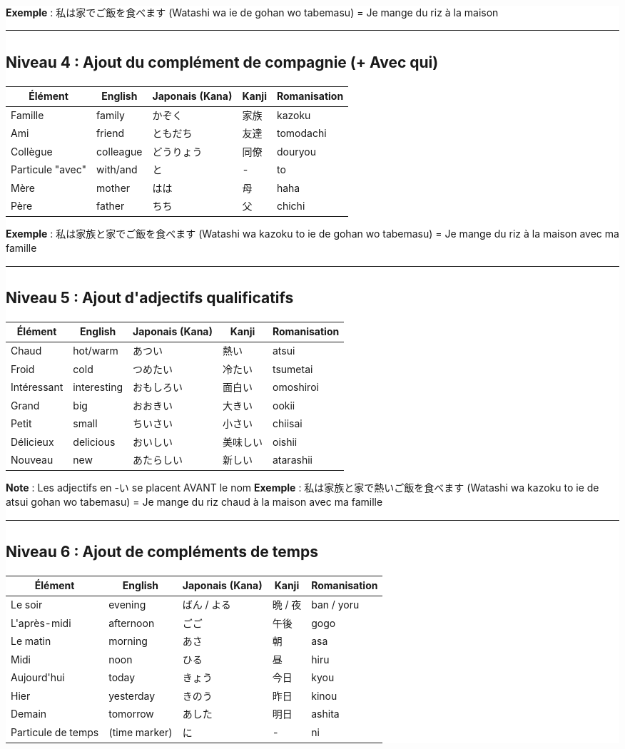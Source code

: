 **Exemple** : 私は家でご飯を食べます (Watashi wa ie de gohan wo tabemasu) = Je mange du riz à la maison

---

## Niveau 4 : Ajout du complément de compagnie (+ Avec qui)

| Élément | English | Japonais (Kana) | Kanji | Romanisation |
|---------|---------|-----------------|-------|--------------|
| Famille | family | かぞく | 家族 | kazoku |
| Ami | friend | ともだち | 友達 | tomodachi |
| Collègue | colleague | どうりょう | 同僚 | douryou |
| Particule "avec" | with/and | と | - | to |
| Mère | mother | はは | 母 | haha |
| Père | father | ちち | 父 | chichi |

**Exemple** : 私は家族と家でご飯を食べます (Watashi wa kazoku to ie de gohan wo tabemasu) = Je mange du riz à la maison avec ma famille

---

## Niveau 5 : Ajout d'adjectifs qualificatifs

| Élément | English | Japonais (Kana) | Kanji | Romanisation |
|---------|---------|-----------------|-------|--------------|
| Chaud | hot/warm | あつい | 熱い | atsui |
| Froid | cold | つめたい | 冷たい | tsumetai |
| Intéressant | interesting | おもしろい | 面白い | omoshiroi |
| Grand | big | おおきい | 大きい | ookii |
| Petit | small | ちいさい | 小さい | chiisai |
| Délicieux | delicious | おいしい | 美味しい | oishii |
| Nouveau | new | あたらしい | 新しい | atarashii |

**Note** : Les adjectifs en -い se placent AVANT le nom
**Exemple** : 私は家族と家で熱いご飯を食べます (Watashi wa kazoku to ie de atsui gohan wo tabemasu) = Je mange du riz chaud à la maison avec ma famille

---

## Niveau 6 : Ajout de compléments de temps

| Élément | English | Japonais (Kana) | Kanji | Romanisation |
|---------|---------|-----------------|-------|--------------|
| Le soir | evening | ばん / よる | 晩 / 夜 | ban / yoru |
| L'après-midi | afternoon | ごご | 午後 | gogo |
| Le matin | morning | あさ | 朝 | asa |
| Midi | noon | ひる | 昼 | hiru |
| Aujourd'hui | today | きょう | 今日 | kyou |
| Hier | yesterday | きのう | 昨日 | kinou |
| Demain | tomorrow | あした | 明日 | ashita |
| Particule de temps | (time marker) | に | - | ni |
